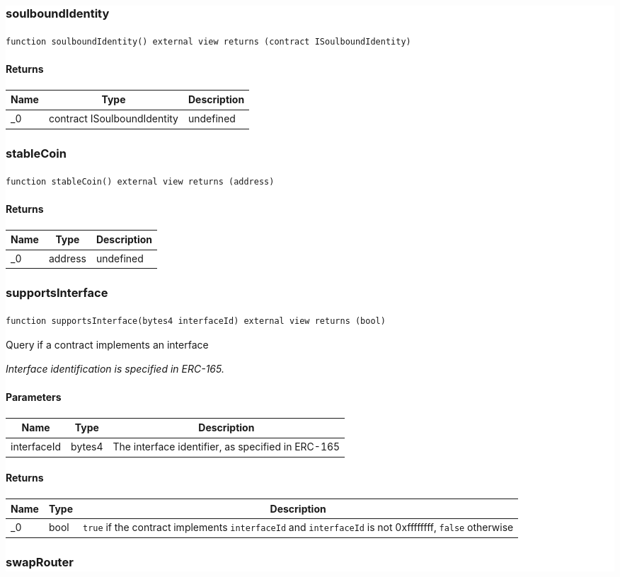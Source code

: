 ### soulboundIdentity

```solidity
function soulboundIdentity() external view returns (contract ISoulboundIdentity)
```






#### Returns

| Name | Type | Description |
|---|---|---|
| _0 | contract ISoulboundIdentity | undefined |

### stableCoin

```solidity
function stableCoin() external view returns (address)
```






#### Returns

| Name | Type | Description |
|---|---|---|
| _0 | address | undefined |

### supportsInterface

```solidity
function supportsInterface(bytes4 interfaceId) external view returns (bool)
```

Query if a contract implements an interface

*Interface identification is specified in ERC-165.*

#### Parameters

| Name | Type | Description |
|---|---|---|
| interfaceId | bytes4 | The interface identifier, as specified in ERC-165 |

#### Returns

| Name | Type | Description |
|---|---|---|
| _0 | bool | `true` if the contract implements `interfaceId` and  `interfaceId` is not 0xffffffff, `false` otherwise |

### swapRouter

